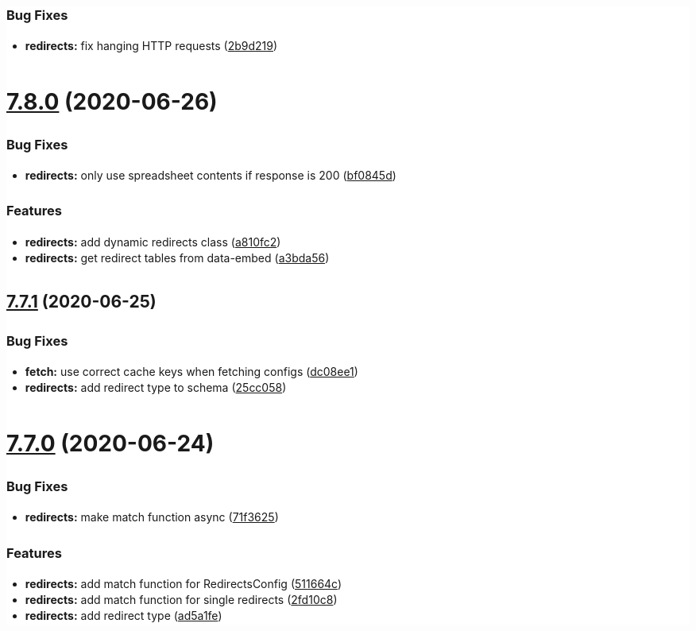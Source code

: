 
### Bug Fixes

* **redirects:** fix hanging HTTP requests ([2b9d219](https://github.com/adobe/helix-shared/commit/2b9d219b8ab12d68019e22264696436969525df8))

# [7.8.0](https://github.com/adobe/helix-shared/compare/v7.7.1...v7.8.0) (2020-06-26)


### Bug Fixes

* **redirects:** only use spreadsheet contents if response is 200 ([bf0845d](https://github.com/adobe/helix-shared/commit/bf0845d107ebd9b32069d87cdc4ef1e0a24408ce))


### Features

* **redirects:** add dynamic redirects class ([a810fc2](https://github.com/adobe/helix-shared/commit/a810fc2eab90149d54bc0852b1611b4798866cf4))
* **redirects:** get redirect tables from data-embed ([a3bda56](https://github.com/adobe/helix-shared/commit/a3bda56ce1ae0ab4df9307d6404f4e50858507ae))

## [7.7.1](https://github.com/adobe/helix-shared/compare/v7.7.0...v7.7.1) (2020-06-25)


### Bug Fixes

* **fetch:** use correct cache keys when fetching configs ([dc08ee1](https://github.com/adobe/helix-shared/commit/dc08ee1b6516df2607f860e7e65d3dd7f833f067))
* **redirects:** add redirect type to schema ([25cc058](https://github.com/adobe/helix-shared/commit/25cc0586745959248b30db2f7bdc831b8970abd8))

# [7.7.0](https://github.com/adobe/helix-shared/compare/v7.6.0...v7.7.0) (2020-06-24)


### Bug Fixes

* **redirects:** make match function async ([71f3625](https://github.com/adobe/helix-shared/commit/71f3625eee000f4d52898861d78cd3d7346f36a5))


### Features

* **redirects:** add match function for RedirectsConfig ([511664c](https://github.com/adobe/helix-shared/commit/511664c1becb9befc401987502d3badce3ed4754))
* **redirects:** add match function for single redirects ([2fd10c8](https://github.com/adobe/helix-shared/commit/2fd10c8aeed86af4f0c4a84d6aef6c3314c79fd8))
* **redirects:** add redirect type ([ad5a1fe](https://github.com/adobe/helix-shared/commit/ad5a1fec88d529b972dde290a071a4d1696d5c8e))
